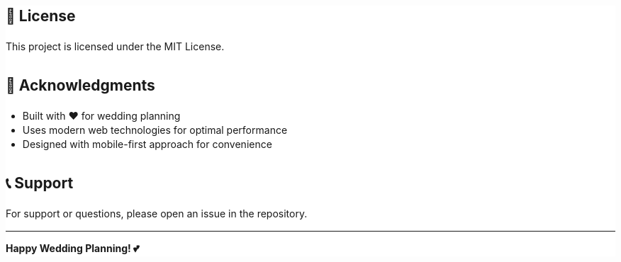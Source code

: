 ## 📄 License

This project is licensed under the MIT License.

## 🙏 Acknowledgments

- Built with ❤️ for wedding planning
- Uses modern web technologies for optimal performance
- Designed with mobile-first approach for convenience

## 📞 Support

For support or questions, please open an issue in the repository.

---

**Happy Wedding Planning! 💕**
